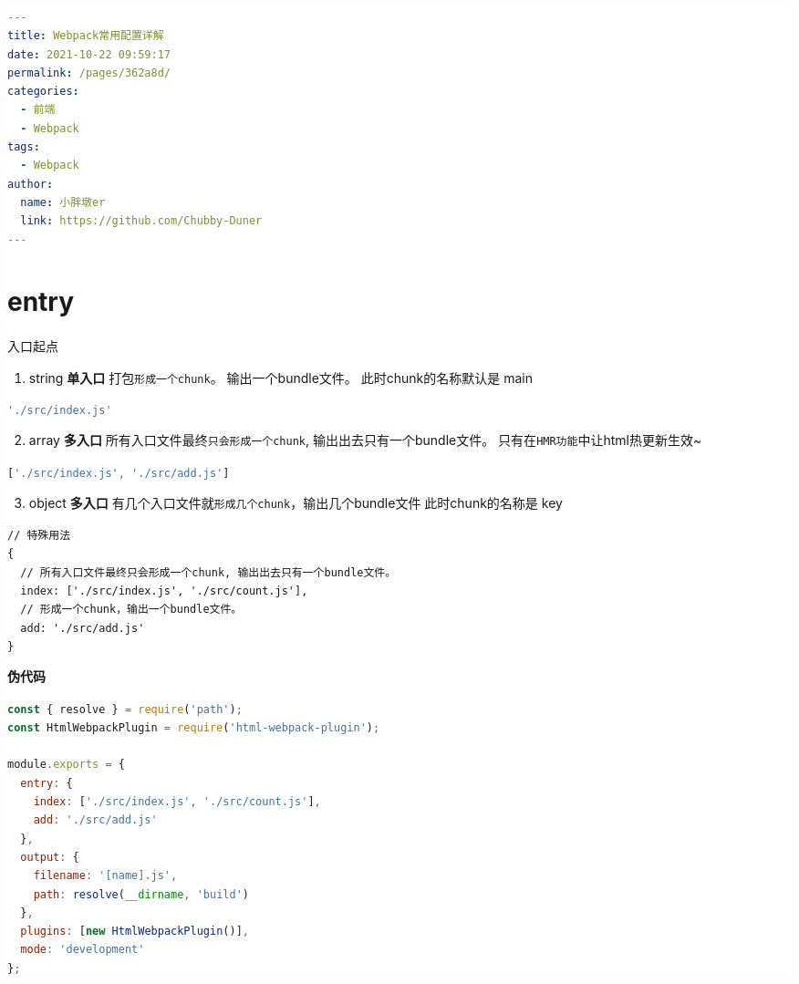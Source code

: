 ```yaml
---
title: Webpack常用配置详解
date: 2021-10-22 09:59:17
permalink: /pages/362a8d/
categories:
  - 前端
  - Webpack
tags:
  - Webpack
author:
  name: 小胖墩er
  link: https://github.com/Chubby-Duner
---
```


# entry
入口起点
1. string
**单入口**
打包`形成一个chunk`。 输出一个bundle文件。
此时chunk的名称默认是 main
```js
'./src/index.js'
``` 
2. array
**多入口**
所有入口文件最终`只会形成一个chunk`, 输出出去只有一个bundle文件。
只有在`HMR功能`中让html热更新生效~
```js
['./src/index.js', './src/add.js']
```
3. object
**多入口**
有几个入口文件就`形成几个chunk`，输出几个bundle文件
此时chunk的名称是 key
```
// 特殊用法
{
  // 所有入口文件最终只会形成一个chunk, 输出出去只有一个bundle文件。
  index: ['./src/index.js', './src/count.js'], 
  // 形成一个chunk，输出一个bundle文件。
  add: './src/add.js'
}
```
**伪代码**
```js
const { resolve } = require('path');
const HtmlWebpackPlugin = require('html-webpack-plugin');

module.exports = {
  entry: {
    index: ['./src/index.js', './src/count.js'], 
    add: './src/add.js'
  },
  output: {
    filename: '[name].js',
    path: resolve(__dirname, 'build')
  },
  plugins: [new HtmlWebpackPlugin()],
  mode: 'development'
};
```
